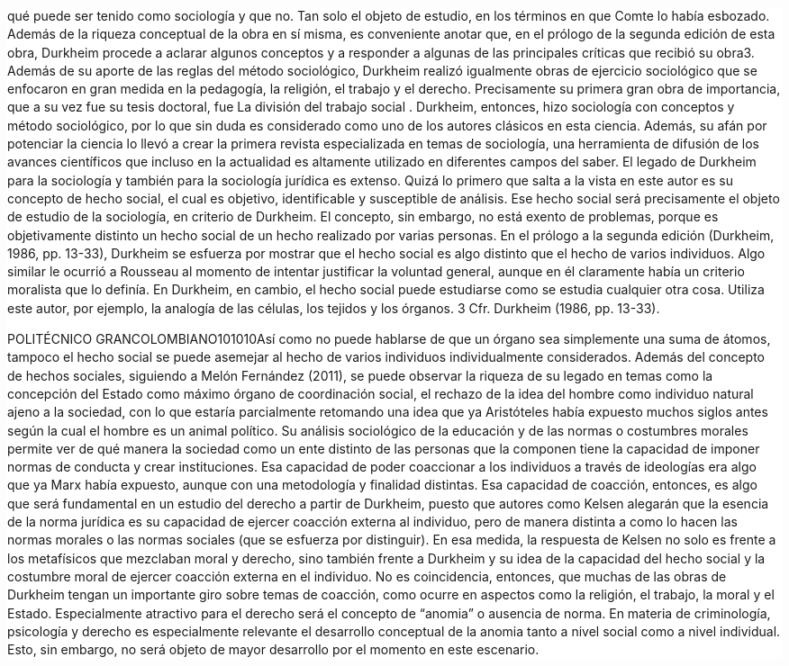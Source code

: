 qué puede ser tenido como sociología y que no. Tan solo el objeto de estudio, en los términos en que 
Comte lo había esbozado. Además de la riqueza conceptual de la obra en sí misma, es conveniente 
anotar que, en el prólogo de la segunda edición de esta obra, Durkheim procede a aclarar algunos 
conceptos y a responder a algunas de las principales críticas que recibió su obra3.
Además de su aporte de las reglas del método sociológico, Durkheim realizó igualmente obras de 
ejercicio sociológico que se enfocaron en gran medida en la pedagogía, la religión, el trabajo y el 
derecho. Precisamente su primera gran obra de importancia, que a su vez fue su tesis doctoral, fue  La 
división del trabajo social . Durkheim, entonces, hizo sociología con conceptos y método sociológico, 
por lo que sin duda es considerado como uno de los autores clásicos en esta ciencia. Además, su afán 
por potenciar la ciencia lo llevó a crear la primera revista especializada en temas de sociología, una 
herramienta de difusión de los avances científicos que incluso en la actualidad es altamente utilizado 
en diferentes campos del saber.
El legado de Durkheim para la sociología y también para la sociología jurídica es extenso. Quizá 
lo primero que salta a la vista en este autor es su concepto de hecho social, el cual es objetivo, 
identificable y susceptible de análisis. Ese hecho social será precisamente el objeto de estudio de la 
sociología, en criterio de Durkheim. El concepto, sin embargo, no está exento de problemas, porque 
es objetivamente distinto un hecho social de un hecho realizado por varias personas. En el prólogo 
a la segunda edición (Durkheim, 1986, pp. 13-33), Durkheim se esfuerza por mostrar que el hecho 
social es algo distinto que el hecho de varios individuos. Algo similar le ocurrió a Rousseau al momento 
de intentar justificar la voluntad general, aunque en él claramente había un criterio moralista que lo 
definía. En Durkheim, en cambio, el hecho social puede estudiarse como se estudia cualquier otra 
cosa. Utiliza este autor, por ejemplo, la analogía de las células, los tejidos y los órganos. 
3 Cfr. Durkheim (1986, pp. 13-33).

POLITÉCNICO GRANCOLOMBIANO101010Así como no puede hablarse de que un órgano sea simplemente una suma de átomos, tampoco el 
hecho social se puede asemejar al hecho de varios individuos individualmente considerados.
Además del concepto de hechos sociales, siguiendo a Melón Fernández (2011), se puede observar la 
riqueza de su legado en temas como la concepción del Estado como máximo órgano de coordinación 
social, el rechazo de la idea del hombre como individuo natural ajeno a la sociedad, con lo que estaría 
parcialmente retomando una idea que ya Aristóteles había expuesto muchos siglos antes según la cual 
el hombre es un animal político. 
Su análisis sociológico de la educación y de las normas o costumbres morales permite ver de qué 
manera la sociedad como un ente distinto de las personas que la componen tiene la capacidad 
de imponer normas de conducta y crear instituciones. Esa capacidad de poder coaccionar a los 
individuos a través de ideologías era algo que ya Marx había expuesto, aunque con una metodología 
y finalidad distintas. Esa capacidad de coacción, entonces, es algo que será fundamental en un 
estudio del derecho a partir de Durkheim, puesto que autores como Kelsen alegarán que la esencia 
de la norma jurídica es su capacidad de ejercer coacción externa al individuo, pero de manera 
distinta a como lo hacen las normas morales o las normas sociales (que se esfuerza por distinguir). 
En esa medida, la respuesta de Kelsen no solo es frente a los metafísicos que mezclaban moral y 
derecho, sino también frente a Durkheim y su idea de la capacidad del hecho social y la costumbre 
moral de ejercer coacción externa en el individuo. No es coincidencia, entonces, que muchas de las 
obras de Durkheim tengan un importante giro sobre temas de coacción, como ocurre en aspectos 
como la religión, el trabajo, la moral y el Estado.
Especialmente atractivo para el derecho será el concepto de “anomia” o ausencia de norma. En materia 
de criminología, psicología y derecho es especialmente relevante el desarrollo conceptual de la anomia 
tanto a nivel social como a nivel individual. Esto, sin embargo, no será objeto de mayor desarrollo por el 
momento en este escenario.
